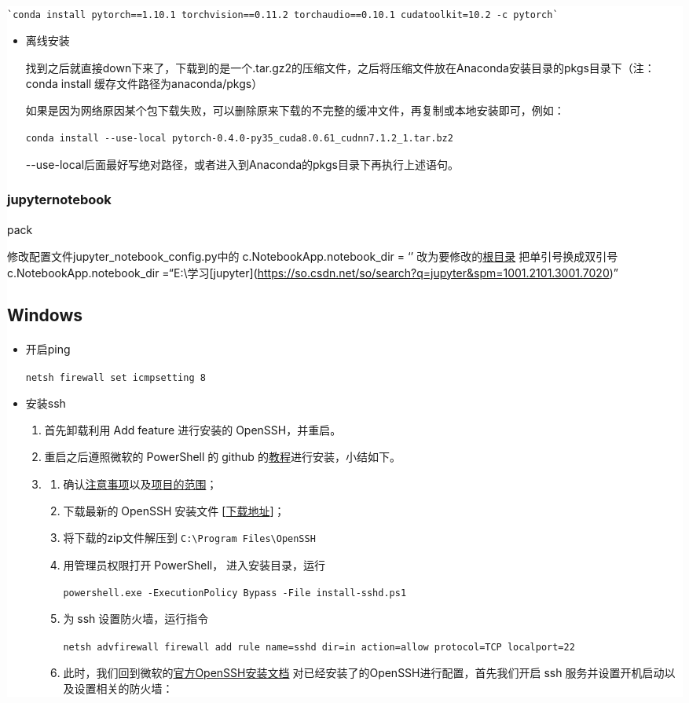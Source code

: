     `conda install pytorch==1.10.1 torchvision==0.11.2 torchaudio==0.10.1 cudatoolkit=10.2 -c pytorch`

-   离线安装

    找到之后就直接down下来了，下载到的是一个.tar.gz2的压缩文件，之后将压缩文件放在Anaconda安装目录的pkgs目录下（注：conda install 缓存文件路径为anaconda/pkgs）

    如果是因为网络原因某个包下载失败，可以删除原来下载的不完整的缓冲文件，再复制或本地安装即可，例如：

    ```text
    conda install --use-local pytorch-0.4.0-py35_cuda8.0.61_cudnn7.1.2_1.tar.bz2
    ```

    --use-local后面最好写绝对路径，或者进入到Anaconda的pkgs目录下再执行上述语句。

### jupyternotebook

pack

修改配置文件jupyter_notebook_config.py中的
c.NotebookApp.notebook_dir = ‘’
改为要修改的[根目录](https://so.csdn.net/so/search?q=根目录&spm=1001.2101.3001.7020)
把单引号换成双引号
c.NotebookApp.notebook_dir =“E:\学习\[jupyter](https://so.csdn.net/so/search?q=jupyter&spm=1001.2101.3001.7020)”

## Windows

-   开启ping

    `netsh firewall set icmpsetting 8`

-   安装ssh

    1.  首先卸载利用 Add feature 进行安装的 OpenSSH，并重启。

    2.  重启之后遵照微软的 PowerShell 的 github 的[教程](https://link.zhihu.com/?target=https%3A//github.com/PowerShell/Win32-OpenSSH/wiki/Install-Win32-OpenSSH)进行安装，小结如下。

    3.  1.  确认[注意事项](https://link.zhihu.com/?target=https%3A//github.com/PowerShell/Win32-OpenSSH/wiki/Various-Considerations)以及[项目的范围](https://link.zhihu.com/?target=https%3A//github.com/PowerShell/Win32-OpenSSH/wiki/Project-Scope)；

        2.  下载最新的 OpenSSH 安装文件 [[下载地址](https://link.zhihu.com/?target=https%3A//github.com/PowerShell/Win32-OpenSSH/releases/latest)]；

        3.  将下载的zip文件解压到 `C:\Program Files\OpenSSH`

        4.  用管理员权限打开 PowerShell， 进入安装目录，运行

            `powershell.exe -ExecutionPolicy Bypass -File install-sshd.ps1`

        5.  为 ssh 设置防火墙，运行指令

            `netsh advfirewall firewall add rule name=sshd dir=in action=allow protocol=TCP localport=22`

        6.  此时，我们回到微软的[官方OpenSSH安装文档](https://link.zhihu.com/?target=https%3A//docs.microsoft.com/en-us/windows-server/administration/openssh/openssh_install_firstuse) 对已经安装了的OpenSSH进行配置，首先我们开启 ssh 服务并设置开机启动以及设置相关的防火墙：
